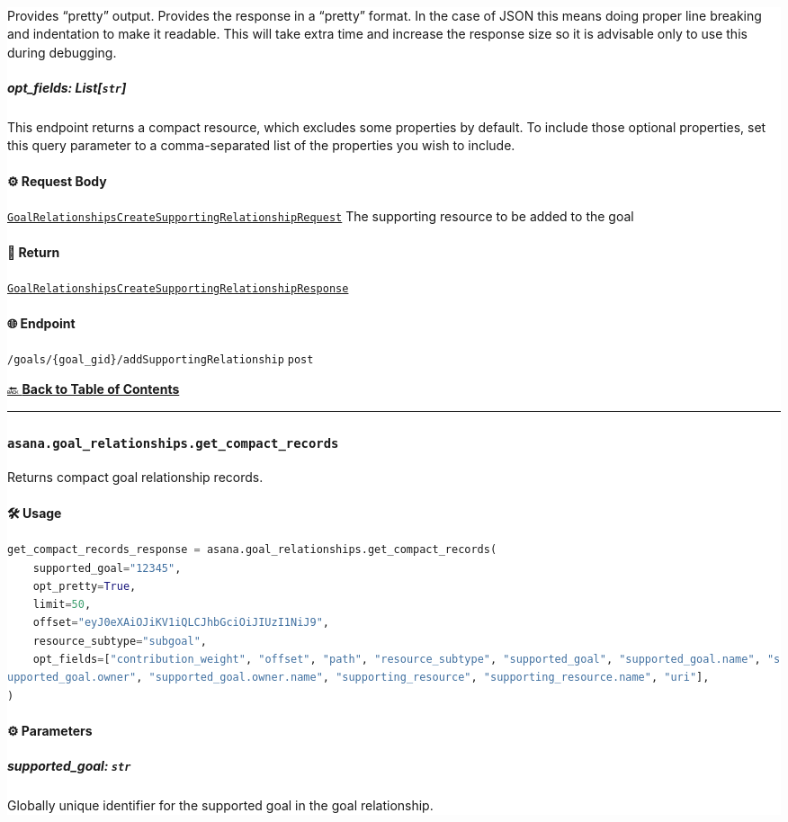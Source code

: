 Provides “pretty” output. Provides the response in a “pretty” format. In the case of JSON this means doing proper line breaking and indentation to make it readable. This will take extra time and increase the response size so it is advisable only to use this during debugging.

##### opt_fields: List[`str`]<a id="opt_fields-liststr"></a>

This endpoint returns a compact resource, which excludes some properties by default. To include those optional properties, set this query parameter to a comma-separated list of the properties you wish to include.

#### ⚙️ Request Body<a id="⚙️-request-body"></a>

[`GoalRelationshipsCreateSupportingRelationshipRequest`](./asana_python_sdk/type/goal_relationships_create_supporting_relationship_request.py)
The supporting resource to be added to the goal

#### 🔄 Return<a id="🔄-return"></a>

[`GoalRelationshipsCreateSupportingRelationshipResponse`](./asana_python_sdk/pydantic/goal_relationships_create_supporting_relationship_response.py)

#### 🌐 Endpoint<a id="🌐-endpoint"></a>

`/goals/{goal_gid}/addSupportingRelationship` `post`

[🔙 **Back to Table of Contents**](#table-of-contents)

---

### `asana.goal_relationships.get_compact_records`<a id="asanagoal_relationshipsget_compact_records"></a>

Returns compact goal relationship records.

#### 🛠️ Usage<a id="🛠️-usage"></a>

```python
get_compact_records_response = asana.goal_relationships.get_compact_records(
    supported_goal="12345",
    opt_pretty=True,
    limit=50,
    offset="eyJ0eXAiOJiKV1iQLCJhbGciOiJIUzI1NiJ9",
    resource_subtype="subgoal",
    opt_fields=["contribution_weight", "offset", "path", "resource_subtype", "supported_goal", "supported_goal.name", "supported_goal.owner", "supported_goal.owner.name", "supporting_resource", "supporting_resource.name", "uri"],
)
```

#### ⚙️ Parameters<a id="⚙️-parameters"></a>

##### supported_goal: `str`<a id="supported_goal-str"></a>

Globally unique identifier for the supported goal in the goal relationship.

